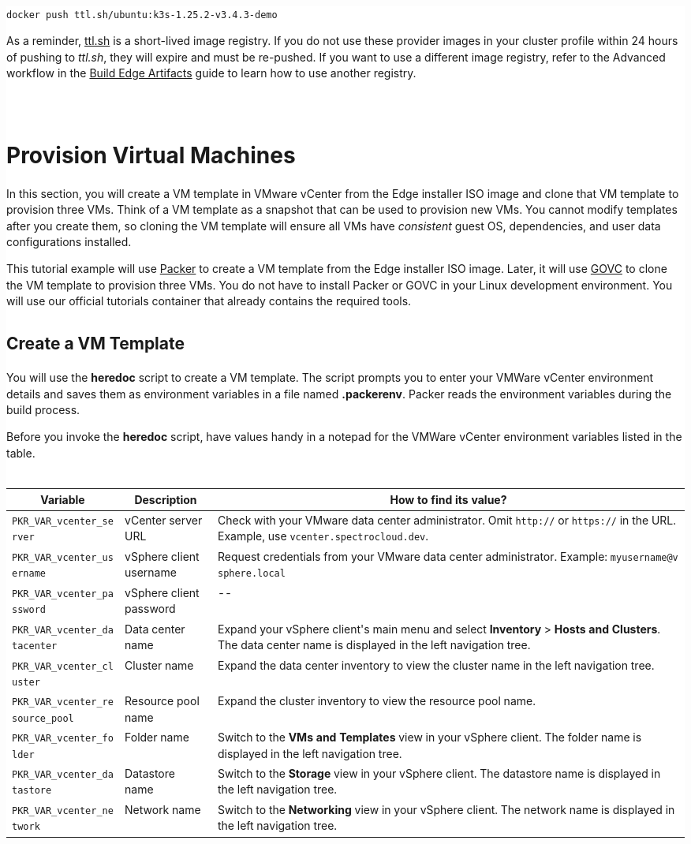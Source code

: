 ```bash
docker push ttl.sh/ubuntu:k3s-1.25.2-v3.4.3-demo
```

<WarningBox>

As a reminder, [ttl.sh](https://ttl.sh/) is a short-lived image registry. If you do not use these provider images in your cluster profile within 24 hours of pushing to *ttl.sh*, they will expire and must be re-pushed. If you want to use a different image registry, refer to the Advanced workflow in the [Build Edge Artifacts](/clusters/edge/edgeforge-workflow/palette-canvos) guide to learn how to use another registry.

</WarningBox>
<br />


# Provision Virtual Machines

In this section, you will create a VM template in VMware vCenter from the Edge installer ISO image and clone that VM template to provision three VMs. Think of a VM template as a snapshot that can be used to provision new VMs. You cannot modify templates after you create them, so cloning the VM template will ensure all VMs have *consistent* guest OS, dependencies, and user data configurations installed. 

This tutorial example will use [Packer](https://www.packer.io/) to create a VM template from the Edge installer ISO image. Later, it will use [GOVC](https://github.com/vmware/govmomi/tree/main/govc#govc) to clone the VM template to provision three VMs. You do not have to install Packer or GOVC in your Linux development environment. You will use our official tutorials container that already contains the required tools. <br />

## Create a VM Template

You will use the **heredoc** script to create a VM template. The script prompts you to enter your VMWare vCenter environment details and saves them as environment variables in a file named **.packerenv**. Packer reads the environment variables during the build process.

Before you invoke the **heredoc** script, have values handy in a notepad for the VMWare vCenter environment variables listed in the table.  
<br /> 

|**Variable**|**Description**| **How to find its value?**|
|---|---|---|
| `PKR_VAR_vcenter_server` | vCenter server URL |Check with your VMware data center administrator. Omit `http://` or `https://` in the URL. Example, use `vcenter.spectrocloud.dev`. |
|`PKR_VAR_vcenter_username`| vSphere client username |Request credentials from your VMware data center administrator. Example:  `myusername@vsphere.local`|
|`PKR_VAR_vcenter_password`|vSphere client password|--|
|`PKR_VAR_vcenter_datacenter`|Data center name |Expand your vSphere client's main menu and select **Inventory** > **Hosts and Clusters**. The data center name is displayed in the left navigation tree.|
|`PKR_VAR_vcenter_cluster`|Cluster name | Expand the data center inventory to view the cluster name in the left navigation tree. |
|`PKR_VAR_vcenter_resource_pool`|Resource pool name | Expand the cluster inventory to view the resource pool name. |
|`PKR_VAR_vcenter_folder`|Folder name | Switch to the **VMs and Templates** view in your vSphere client. The folder name is displayed in the left navigation tree.|
|`PKR_VAR_vcenter_datastore`|Datastore name | Switch to the **Storage** view in your vSphere client. The datastore name is displayed in the left navigation tree.|
|`PKR_VAR_vcenter_network`| Network name | Switch to the **Networking** view in your vSphere client. The network name is displayed in the left navigation tree.|
